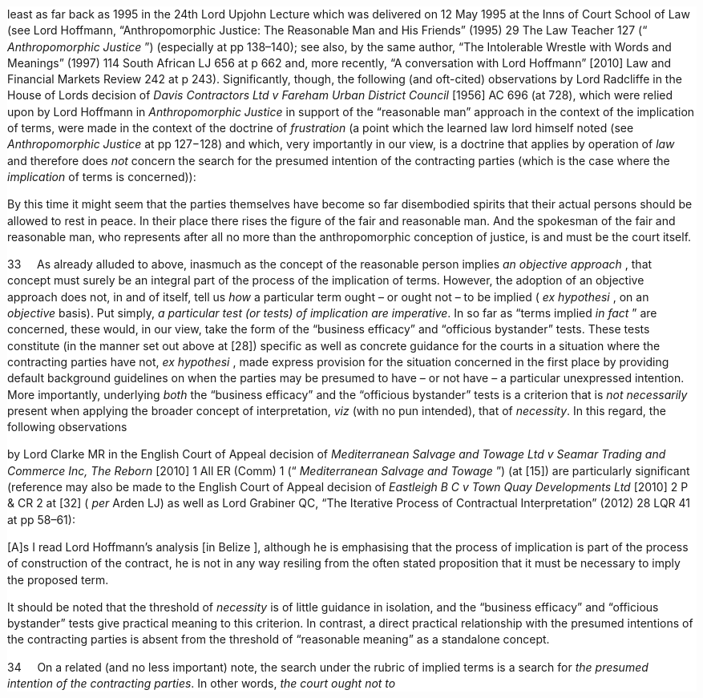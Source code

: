 least as far back as 1995 in the 24th Lord Upjohn Lecture which was delivered on 12 May 1995 at the Inns of Court School of Law (see Lord Hoffmann, “Anthropomorphic Justice: The Reasonable Man and His Friends” (1995) 29 The Law Teacher 127 (“ _Anthropomorphic Justice_ ”) (especially at pp 138–140); see also, by the same author, “The Intolerable Wrestle with Words and Meanings” (1997) 114 South African LJ 656 at p 662 and, more recently, “A conversation with Lord Hoffmann” [2010] Law and Financial Markets Review 242 at p 243). Significantly, though, the following (and oft-cited) observations by Lord Radcliffe in the House of Lords decision of _Davis Contractors Ltd v Fareham Urban District Council_ [1956] AC 696 (at 728), which were relied upon by Lord Hoffmann in _Anthropomorphic Justice_ in support of the “reasonable man” approach in the context of the implication of terms, were made in the context of the doctrine of _frustration_ (a point which the learned law lord himself noted (see _Anthropomorphic Justice_ at pp 127−128) and which, very importantly in our view, is a doctrine that applies by operation of _law_ and therefore does _not_ concern the search for the presumed intention of the contracting parties (which is the case where the _implication_ of terms is concerned)): 

 By this time it might seem that the parties themselves have become so far disembodied spirits that their actual persons should be allowed to rest in peace. In their place there rises the figure of the fair and reasonable man. And the spokesman of the fair and reasonable man, who represents after all no more than the anthropomorphic conception of justice, is and must be the court itself. 

33     As already alluded to above, inasmuch as the concept of the reasonable person implies _an objective approach_ , that concept must surely be an integral part of the process of the implication of terms. However, the adoption of an objective approach does not, in and of itself, tell us _how_ a particular term ought – or ought not – to be implied ( _ex hypothesi_ , on an _objective_ basis). Put simply, _a particular test (or tests) of implication are imperative_. In so far as “terms implied _in fact_ ” are concerned, these would, in our view, take the form of the “business efficacy” and “officious bystander” tests. These tests constitute (in the manner set out above at [28]) specific as well as concrete guidance for the courts in a situation where the contracting parties have not, _ex hypothesi_ , made express provision for the situation concerned in the first place by providing default background guidelines on when the parties may be presumed to have – or not have – a particular unexpressed intention. More importantly, underlying _both_ the “business efficacy” and the “officious bystander” tests is a criterion that is _not necessarily_ present when applying the broader concept of interpretation, _viz_ (with no pun intended), that of _necessity_. In this regard, the following observations 


by Lord Clarke MR in the English Court of Appeal decision of _Mediterranean Salvage and Towage Ltd v Seamar Trading and Commerce Inc, The Reborn_ [2010] 1 All ER (Comm) 1 (“ _Mediterranean Salvage and Towage_ ”) (at [15]) are particularly significant (reference may also be made to the English Court of Appeal decision of _Eastleigh B C v Town Quay Developments Ltd_ [2010] 2 P & CR 2 at [32] ( _per_ Arden LJ) as well as Lord Grabiner QC, “The Iterative Process of Contractual Interpretation” (2012) 28 LQR 41 at pp 58–61): 

 [A]s I read Lord Hoffmann’s analysis [in Belize ], although he is emphasising that the process of implication is part of the process of construction of the contract, he is not in any way resiling from the often stated proposition that it must be necessary to imply the proposed term. 

It should be noted that the threshold of _necessity_ is of little guidance in isolation, and the “business efficacy” and “officious bystander” tests give practical meaning to this criterion. In contrast, a direct practical relationship with the presumed intentions of the contracting parties is absent from the threshold of “reasonable meaning” as a standalone concept. 

34     On a related (and no less important) note, the search under the rubric of implied terms is a search for _the presumed intention of the contracting parties_. In other words, _the court ought not to_ 
